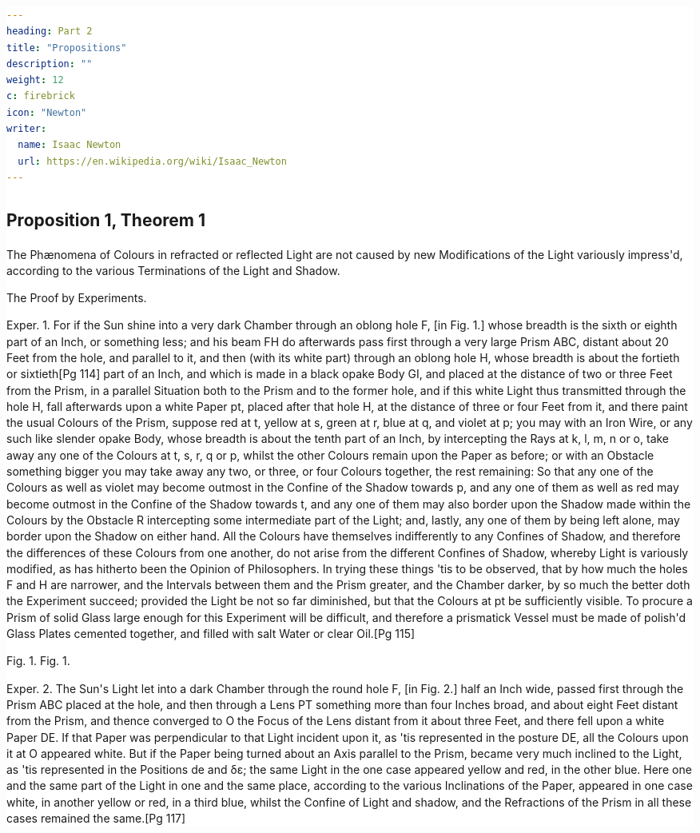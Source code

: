 ```yaml
---
heading: Part 2
title: "Propositions"
description: ""
weight: 12
c: firebrick
icon: "Newton"
writer:
  name: Isaac Newton
  url: https://en.wikipedia.org/wiki/Isaac_Newton
---
```



## Proposition 1, Theorem 1

The Phænomena of Colours in refracted or reflected Light are not caused by new Modifications of the Light variously impress'd, according to the various Terminations of the Light and Shadow.

The Proof by Experiments.

Exper. 1. For if the Sun shine into a very dark Chamber through an oblong hole F, [in Fig. 1.] whose breadth is the sixth or eighth part of an Inch, or something less; and his beam FH do afterwards pass first through a very large Prism ABC, distant about 20 Feet from the hole, and parallel to it, and then (with its white part) through an oblong hole H, whose breadth is about the fortieth or sixtieth[Pg 114] part of an Inch, and which is made in a black opake Body GI, and placed at the distance of two or three Feet from the Prism, in a parallel Situation both to the Prism and to the former hole, and if this white Light thus transmitted through the hole H, fall afterwards upon a white Paper pt, placed after that hole H, at the distance of three or four Feet from it, and there paint the usual Colours of the Prism, suppose red at t, yellow at s, green at r, blue at q, and violet at p; you may with an Iron Wire, or any such like slender opake Body, whose breadth is about the tenth part of an Inch, by intercepting the Rays at k, l, m, n or o, take away any one of the Colours at t, s, r, q or p, whilst the other Colours remain upon the Paper as before; or with an Obstacle something bigger you may take away any two, or three, or four Colours together, the rest remaining: So that any one of the Colours as well as violet may become outmost in the Confine of the Shadow towards p, and any one of them as well as red may become outmost in the Confine of the Shadow towards t, and any one of them may also border upon the Shadow made within the Colours by the Obstacle R intercepting some intermediate part of the Light; and, lastly, any one of them by being left alone, may border upon the Shadow on either hand. All the Colours have themselves indifferently to any Confines of Shadow, and therefore the differences of these Colours from one another, do not arise from the different Confines of Shadow, whereby Light is variously modified, as has hitherto been the Opinion of Philosophers. In trying these things 'tis to be observed, that by how much the holes F and H are narrower, and the Intervals between them and the Prism greater, and the Chamber darker, by so much the better doth the Experiment succeed; provided the Light be not so far diminished, but that the Colours at pt be sufficiently visible. To procure a Prism of solid Glass large enough for this Experiment will be difficult, and therefore a prismatick Vessel must be made of polish'd Glass Plates cemented together, and filled with salt Water or clear Oil.[Pg 115]

Fig. 1. Fig. 1.


Exper. 2. The Sun's Light let into a dark Chamber through the round hole F, [in Fig. 2.] half an Inch wide, passed first through the Prism ABC placed at the hole, and then through a Lens PT something more than four Inches broad, and about eight Feet distant from the Prism, and thence converged to O the Focus of the Lens distant from it about three Feet, and there fell upon a white Paper DE. If that Paper was perpendicular to that Light incident upon it, as 'tis represented in the posture DE, all the Colours upon it at O appeared white. But if the Paper being turned about an Axis parallel to the Prism, became very much inclined to the Light, as 'tis represented in the Positions de and δε; the same Light in the one case appeared yellow and red, in the other blue. Here one and the same part of the Light in one and the same place, according to the various Inclinations of the Paper, appeared in one case white, in another yellow or red, in a third blue, whilst the Confine of Light and shadow, and the Refractions of the Prism in all these cases remained the same.[Pg 117]
